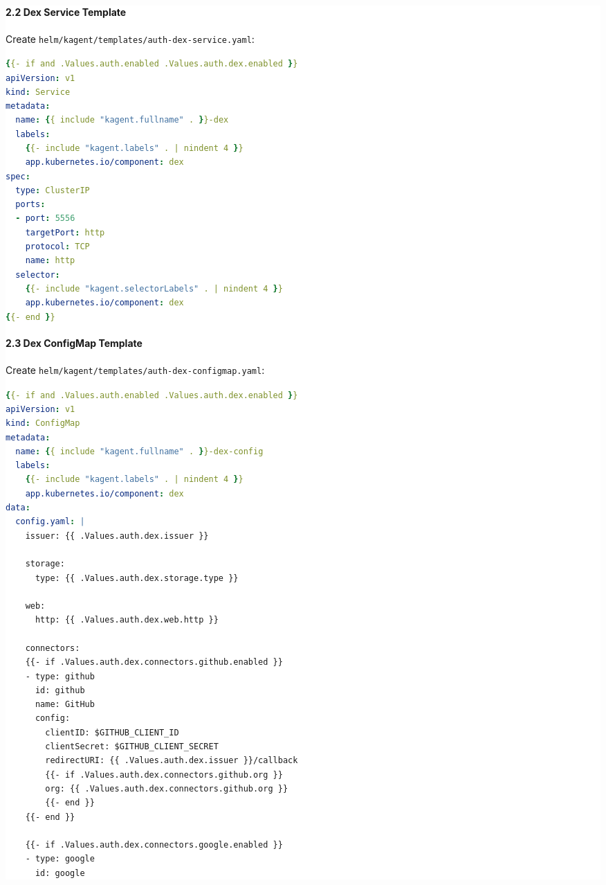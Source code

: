 #### 2.2 Dex Service Template

Create `helm/kagent/templates/auth-dex-service.yaml`:

```yaml
{{- if and .Values.auth.enabled .Values.auth.dex.enabled }}
apiVersion: v1
kind: Service
metadata:
  name: {{ include "kagent.fullname" . }}-dex
  labels:
    {{- include "kagent.labels" . | nindent 4 }}
    app.kubernetes.io/component: dex
spec:
  type: ClusterIP
  ports:
  - port: 5556
    targetPort: http
    protocol: TCP
    name: http
  selector:
    {{- include "kagent.selectorLabels" . | nindent 4 }}
    app.kubernetes.io/component: dex
{{- end }}
```

#### 2.3 Dex ConfigMap Template

Create `helm/kagent/templates/auth-dex-configmap.yaml`:

```yaml
{{- if and .Values.auth.enabled .Values.auth.dex.enabled }}
apiVersion: v1
kind: ConfigMap
metadata:
  name: {{ include "kagent.fullname" . }}-dex-config
  labels:
    {{- include "kagent.labels" . | nindent 4 }}
    app.kubernetes.io/component: dex
data:
  config.yaml: |
    issuer: {{ .Values.auth.dex.issuer }}
    
    storage:
      type: {{ .Values.auth.dex.storage.type }}
    
    web:
      http: {{ .Values.auth.dex.web.http }}
    
    connectors:
    {{- if .Values.auth.dex.connectors.github.enabled }}
    - type: github
      id: github
      name: GitHub
      config:
        clientID: $GITHUB_CLIENT_ID
        clientSecret: $GITHUB_CLIENT_SECRET
        redirectURI: {{ .Values.auth.dex.issuer }}/callback
        {{- if .Values.auth.dex.connectors.github.org }}
        org: {{ .Values.auth.dex.connectors.github.org }}
        {{- end }}
    {{- end }}
    
    {{- if .Values.auth.dex.connectors.google.enabled }}
    - type: google
      id: google
```